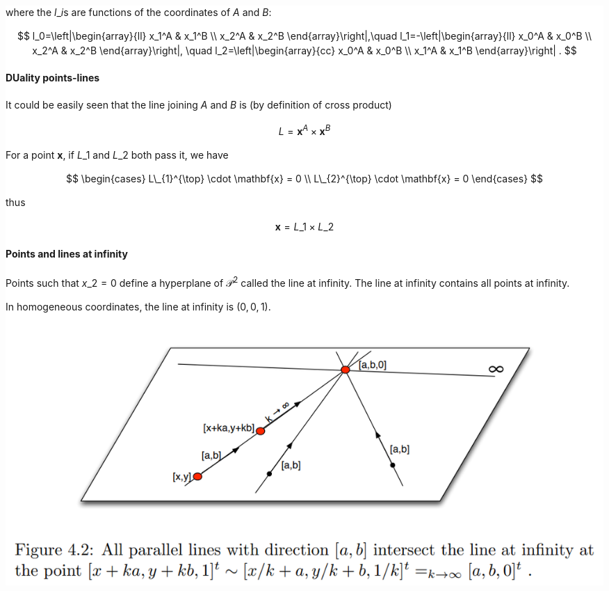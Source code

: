 where the $l\_{i}$s are functions of the coordinates of $A$ and $B$:

$$
l_0=\left|\begin{array}{ll}
x_1^A & x_1^B \\
x_2^A & x_2^B
\end{array}\right|,\quad l_1=-\left|\begin{array}{ll}
x_0^A & x_0^B \\
x_2^A & x_2^B
\end{array}\right|, \quad l_2=\left|\begin{array}{cc}
x_0^A & x_0^B \\
x_1^A & x_1^B
\end{array}\right| .
$$


#### DUality points-lines

It could be easily seen that the line joining $A$ and $B$ is (by definition of cross product)

$$
L = \mathbf{x}^{A} \times \mathbf{x}^{B}
$$


For a point $\mathbf{x}$, if $L\_{1}$ and $L\_{2}$ both pass it, we have

$$
\begin{cases}
L\_{1}^{\top} \cdot \mathbf{x} = 0 \\
L\_{2}^{\top} \cdot \mathbf{x} = 0
\end{cases}
$$

thus 

$$
\mathbf{x} = L\_{1} \times L\_{2}
$$


#### Points and lines at infinity

Points such that $x\_{2}=0$ define a hyperplane of $\mathcal{P}^{2}$ called the line at infinity. The line at infinity contains all points at infinity. 

In homogeneous coordinates, the line at infinity is $(0,0,1)$.

![Projective Geometry](attachments/Projective%20Geometry.png)
